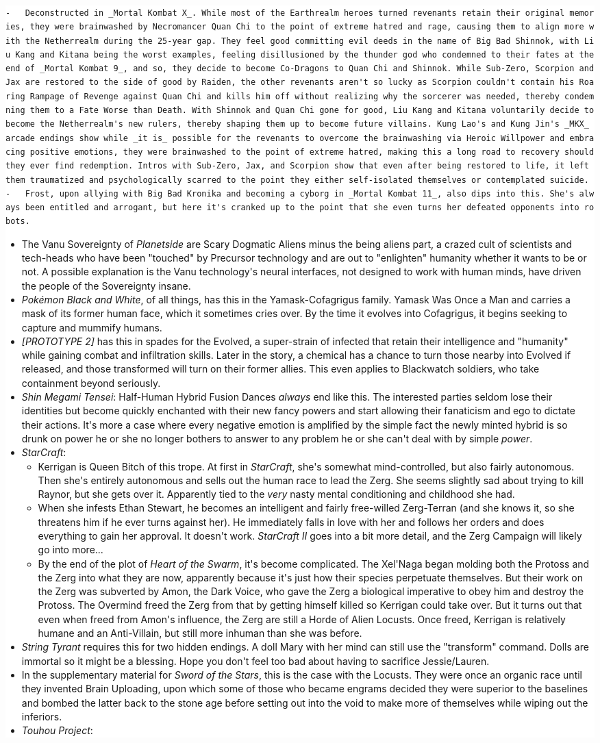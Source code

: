     -   Deconstructed in _Mortal Kombat X_. While most of the Earthrealm heroes turned revenants retain their original memories, they were brainwashed by Necromancer Quan Chi to the point of extreme hatred and rage, causing them to align more with the Netherrealm during the 25-year gap. They feel good committing evil deeds in the name of Big Bad Shinnok, with Liu Kang and Kitana being the worst examples, feeling disillusioned by the thunder god who condemned to their fates at the end of _Mortal Kombat 9_, and so, they decide to become Co-Dragons to Quan Chi and Shinnok. While Sub-Zero, Scorpion and Jax are restored to the side of good by Raiden, the other revenants aren't so lucky as Scorpion couldn't contain his Roaring Rampage of Revenge against Quan Chi and kills him off without realizing why the sorcerer was needed, thereby condemning them to a Fate Worse than Death. With Shinnok and Quan Chi gone for good, Liu Kang and Kitana voluntarily decide to become the Netherrealm's new rulers, thereby shaping them up to become future villains. Kung Lao's and Kung Jin's _MKX_ arcade endings show while _it is_ possible for the revenants to overcome the brainwashing via Heroic Willpower and embracing positive emotions, they were brainwashed to the point of extreme hatred, making this a long road to recovery should they ever find redemption. Intros with Sub-Zero, Jax, and Scorpion show that even after being restored to life, it left them traumatized and psychologically scarred to the point they either self-isolated themselves or contemplated suicide.
    -   Frost, upon allying with Big Bad Kronika and becoming a cyborg in _Mortal Kombat 11_, also dips into this. She's always been entitled and arrogant, but here it's cranked up to the point that she even turns her defeated opponents into robots.
-   The Vanu Sovereignty of _Planetside_ are Scary Dogmatic Aliens minus the being aliens part, a crazed cult of scientists and tech-heads who have been "touched" by Precursor technology and are out to "enlighten" humanity whether it wants to be or not. A possible explanation is the Vanu technology's neural interfaces, not designed to work with human minds, have driven the people of the Sovereignty insane.
-   _Pokémon Black and White_, of all things, has this in the Yamask-Cofagrigus family. Yamask Was Once a Man and carries a mask of its former human face, which it sometimes cries over. By the time it evolves into Cofagrigus, it begins seeking to capture and mummify humans.
-   _\[PROTOTYPE 2\]_ has this in spades for the Evolved, a super-strain of infected that retain their intelligence and "humanity" while gaining combat and infiltration skills. Later in the story, a chemical has a chance to turn those nearby into Evolved if released, and those transformed will turn on their former allies. This even applies to Blackwatch soldiers, who take containment beyond seriously.
-   _Shin Megami Tensei_: Half-Human Hybrid Fusion Dances _always_ end like this. The interested parties seldom lose their identities but become quickly enchanted with their new fancy powers and start allowing their fanaticism and ego to dictate their actions. It's more a case where every negative emotion is amplified by the simple fact the newly minted hybrid is so drunk on power he or she no longer bothers to answer to any problem he or she can't deal with by simple _power_.
-   _StarCraft_:
    -   Kerrigan is Queen Bitch of this trope. At first in _StarCraft_, she's somewhat mind-controlled, but also fairly autonomous. Then she's entirely autonomous and sells out the human race to lead the Zerg. She seems slightly sad about trying to kill Raynor, but she gets over it. Apparently tied to the _very_ nasty mental conditioning and childhood she had.
    -   When she infests Ethan Stewart, he becomes an intelligent and fairly free-willed Zerg-Terran (and she knows it, so she threatens him if he ever turns against her). He immediately falls in love with her and follows her orders and does everything to gain her approval. It doesn't work. _StarCraft II_ goes into a bit more detail, and the Zerg Campaign will likely go into more...
    -   By the end of the plot of _Heart of the Swarm_, it's become complicated. The Xel'Naga began molding both the Protoss and the Zerg into what they are now, apparently because it's just how their species perpetuate themselves. But their work on the Zerg was subverted by Amon, the Dark Voice, who gave the Zerg a biological imperative to obey him and destroy the Protoss. The Overmind freed the Zerg from that by getting himself killed so Kerrigan could take over. But it turns out that even when freed from Amon's influence, the Zerg are still a Horde of Alien Locusts. Once freed, Kerrigan is relatively humane and an Anti-Villain, but still more inhuman than she was before.
-   _String Tyrant_ requires this for two hidden endings. A doll Mary with her mind can still use the "transform" command. Dolls are immortal so it might be a blessing. Hope you don't feel too bad about having to sacrifice Jessie/Lauren.
-   In the supplementary material for _Sword of the Stars_, this is the case with the Locusts. They were once an organic race until they invented Brain Uploading, upon which some of those who became engrams decided they were superior to the baselines and bombed the latter back to the stone age before setting out into the void to make more of themselves while wiping out the inferiors.
-   _Touhou Project_: